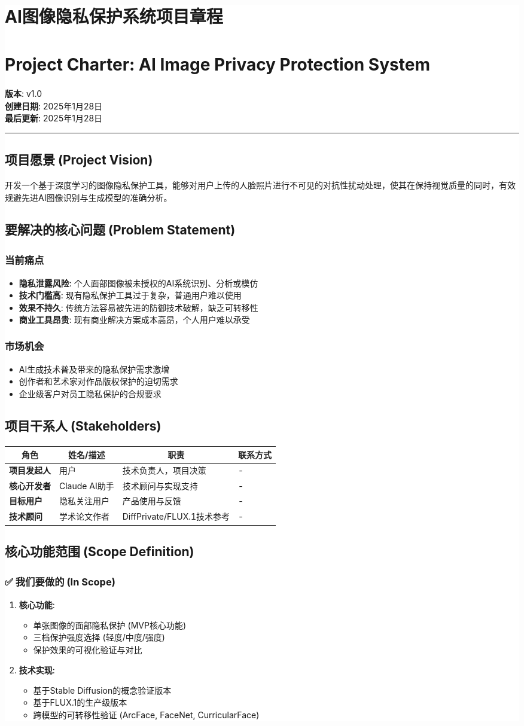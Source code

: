 # AI图像隐私保护系统项目章程
# Project Charter: AI Image Privacy Protection System

**版本**: v1.0  
**创建日期**: 2025年1月28日  
**最后更新**: 2025年1月28日  

---

## 项目愿景 (Project Vision)

开发一个基于深度学习的图像隐私保护工具，能够对用户上传的人脸照片进行不可见的对抗性扰动处理，使其在保持视觉质量的同时，有效规避先进AI图像识别与生成模型的准确分析。

## 要解决的核心问题 (Problem Statement)

### 当前痛点
- **隐私泄露风险**: 个人面部图像被未授权的AI系统识别、分析或模仿
- **技术门槛高**: 现有隐私保护工具过于复杂，普通用户难以使用  
- **效果不持久**: 传统方法容易被先进的防御技术破解，缺乏可转移性
- **商业工具昂贵**: 现有商业解决方案成本高昂，个人用户难以承受

### 市场机会
- AI生成技术普及带来的隐私保护需求激增
- 创作者和艺术家对作品版权保护的迫切需求
- 企业级客户对员工隐私保护的合规要求

## 项目干系人 (Stakeholders)

| 角色 | 姓名/描述 | 职责 | 联系方式 |
|------|-----------|------|----------|
| **项目发起人** | 用户 | 技术负责人，项目决策 | - |
| **核心开发者** | Claude AI助手 | 技术顾问与实现支持 | - |
| **目标用户** | 隐私关注用户 | 产品使用与反馈 | - |
| **技术顾问** | 学术论文作者 | DiffPrivate/FLUX.1技术参考 | - |

## 核心功能范围 (Scope Definition)

### ✅ 我们要做的 (In Scope)
1. **核心功能**:
   - 单张图像的面部隐私保护 (MVP核心功能)
   - 三档保护强度选择 (轻度/中度/强度)
   - 保护效果的可视化验证与对比

2. **技术实现**:
   - 基于Stable Diffusion的概念验证版本
   - 基于FLUX.1的生产级版本  
   - 跨模型的可转移性验证 (ArcFace, FaceNet, CurricularFace)
